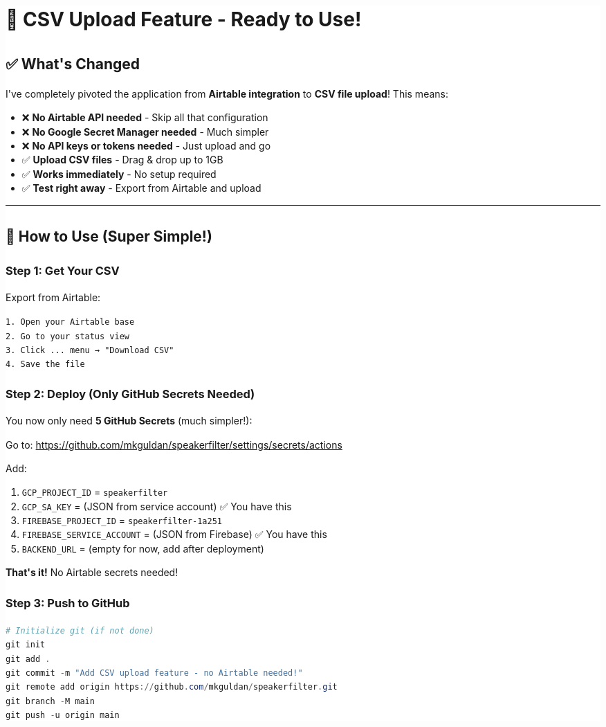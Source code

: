 # 🎉 CSV Upload Feature - Ready to Use!

## ✅ What's Changed

I've completely pivoted the application from **Airtable integration** to **CSV file upload**! This means:

- ❌ **No Airtable API needed** - Skip all that configuration
- ❌ **No Google Secret Manager needed** - Much simpler
- ❌ **No API keys or tokens needed** - Just upload and go
- ✅ **Upload CSV files** - Drag & drop up to 1GB
- ✅ **Works immediately** - No setup required
- ✅ **Test right away** - Export from Airtable and upload

---

## 🚀 How to Use (Super Simple!)

### Step 1: Get Your CSV
Export from Airtable:
```
1. Open your Airtable base
2. Go to your status view
3. Click ... menu → "Download CSV"
4. Save the file
```

### Step 2: Deploy (Only GitHub Secrets Needed)

You now only need **5 GitHub Secrets** (much simpler!):

Go to: https://github.com/mkguldan/speakerfilter/settings/secrets/actions

Add:
1. `GCP_PROJECT_ID` = `speakerfilter`
2. `GCP_SA_KEY` = (JSON from service account) ✅ You have this
3. `FIREBASE_PROJECT_ID` = `speakerfilter-1a251`
4. `FIREBASE_SERVICE_ACCOUNT` = (JSON from Firebase) ✅ You have this
5. `BACKEND_URL` = (empty for now, add after deployment)

**That's it!** No Airtable secrets needed!

### Step 3: Push to GitHub

```powershell
# Initialize git (if not done)
git init
git add .
git commit -m "Add CSV upload feature - no Airtable needed!"
git remote add origin https://github.com/mkguldan/speakerfilter.git
git branch -M main
git push -u origin main
```
